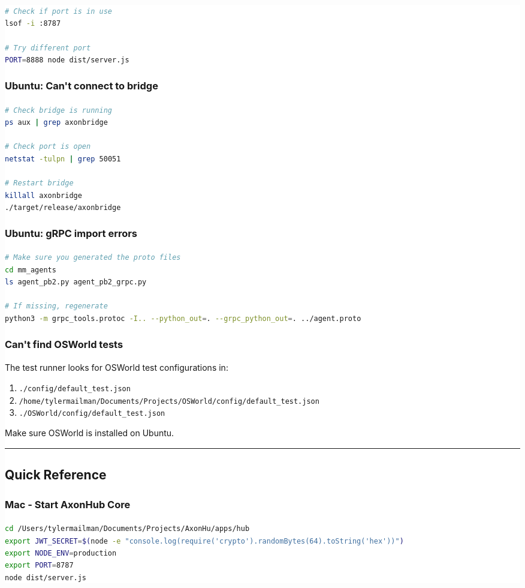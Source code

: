 ```bash
# Check if port is in use
lsof -i :8787

# Try different port
PORT=8888 node dist/server.js
```

### Ubuntu: Can't connect to bridge

```bash
# Check bridge is running
ps aux | grep axonbridge

# Check port is open
netstat -tulpn | grep 50051

# Restart bridge
killall axonbridge
./target/release/axonbridge
```

### Ubuntu: gRPC import errors

```bash
# Make sure you generated the proto files
cd mm_agents
ls agent_pb2.py agent_pb2_grpc.py

# If missing, regenerate
python3 -m grpc_tools.protoc -I.. --python_out=. --grpc_python_out=. ../agent.proto
```

### Can't find OSWorld tests

The test runner looks for OSWorld test configurations in:
1. `./config/default_test.json`
2. `/home/tylermailman/Documents/Projects/OSWorld/config/default_test.json`
3. `./OSWorld/config/default_test.json`

Make sure OSWorld is installed on Ubuntu.

---

## Quick Reference

### Mac - Start AxonHub Core
```bash
cd /Users/tylermailman/Documents/Projects/AxonHu/apps/hub
export JWT_SECRET=$(node -e "console.log(require('crypto').randomBytes(64).toString('hex'))")
export NODE_ENV=production
export PORT=8787
node dist/server.js
```
